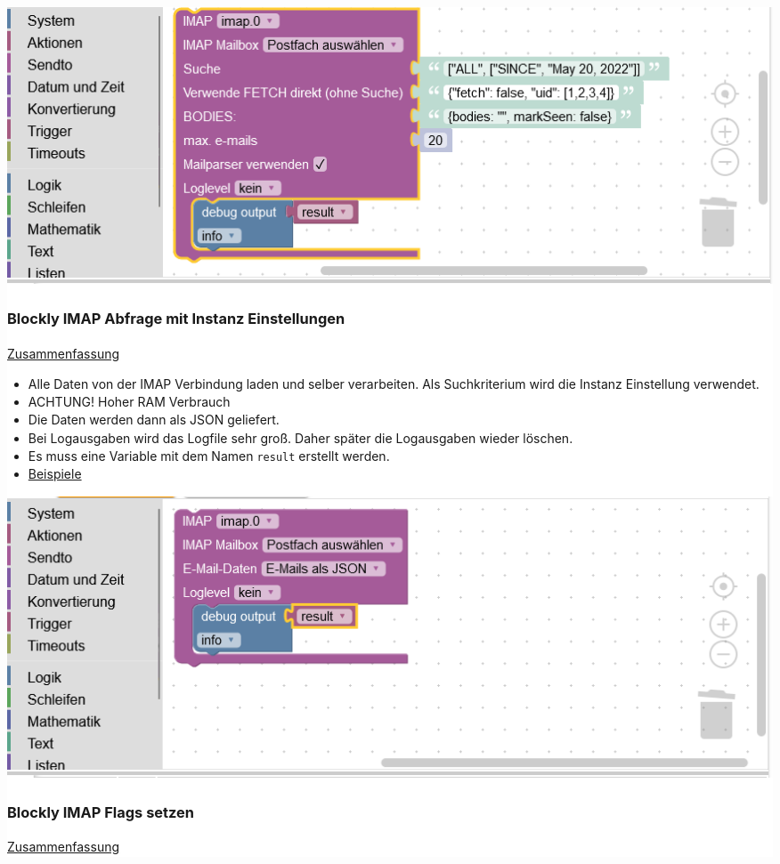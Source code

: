 ![blockly_imap_request.png](img/blockly_imap_request.png)

### Blockly IMAP Abfrage mit Instanz Einstellungen

[Zusammenfassung](#zusammenfassung)

- Alle Daten von der IMAP Verbindung laden und selber verarbeiten. Als Suchkriterium wird die Instanz Einstellung verwendet.
- ACHTUNG! Hoher RAM Verbrauch
- Die Daten werden dann als JSON geliefert.
- Bei Logausgaben wird das Logfile sehr groß. Daher später die Logausgaben wieder löschen.
- Es muss eine Variable mit dem Namen `result` erstellt werden.
- [Beispiele](/docs/de/EXAMPLE.md)

![blockly_imap_current.png](img/blockly_imap_current.png)

### Blockly IMAP Flags setzen

[Zusammenfassung](#zusammenfassung)
